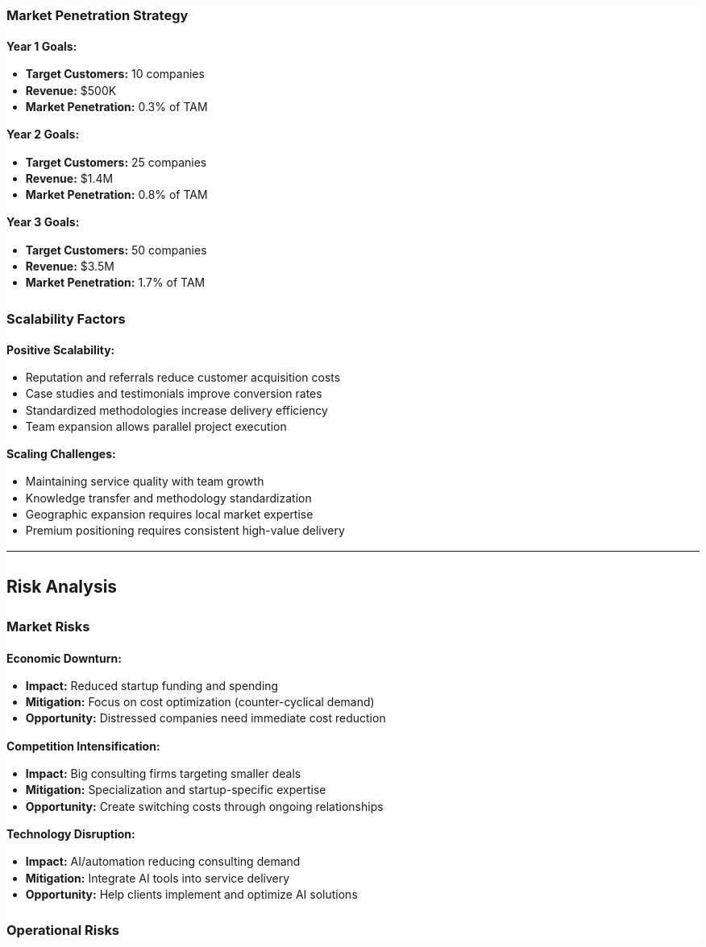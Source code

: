 ### Market Penetration Strategy

**Year 1 Goals:**
- **Target Customers:** 10 companies
- **Revenue:** $500K
- **Market Penetration:** 0.3% of TAM

**Year 2 Goals:**
- **Target Customers:** 25 companies
- **Revenue:** $1.4M
- **Market Penetration:** 0.8% of TAM

**Year 3 Goals:**
- **Target Customers:** 50 companies
- **Revenue:** $3.5M
- **Market Penetration:** 1.7% of TAM

### Scalability Factors

**Positive Scalability:**
- Reputation and referrals reduce customer acquisition costs
- Case studies and testimonials improve conversion rates
- Standardized methodologies increase delivery efficiency
- Team expansion allows parallel project execution

**Scaling Challenges:**
- Maintaining service quality with team growth
- Knowledge transfer and methodology standardization
- Geographic expansion requires local market expertise
- Premium positioning requires consistent high-value delivery

---

## Risk Analysis

### Market Risks

**Economic Downturn:**
- **Impact:** Reduced startup funding and spending
- **Mitigation:** Focus on cost optimization (counter-cyclical demand)
- **Opportunity:** Distressed companies need immediate cost reduction

**Competition Intensification:**
- **Impact:** Big consulting firms targeting smaller deals
- **Mitigation:** Specialization and startup-specific expertise
- **Opportunity:** Create switching costs through ongoing relationships

**Technology Disruption:**
- **Impact:** AI/automation reducing consulting demand
- **Mitigation:** Integrate AI tools into service delivery
- **Opportunity:** Help clients implement and optimize AI solutions

### Operational Risks

